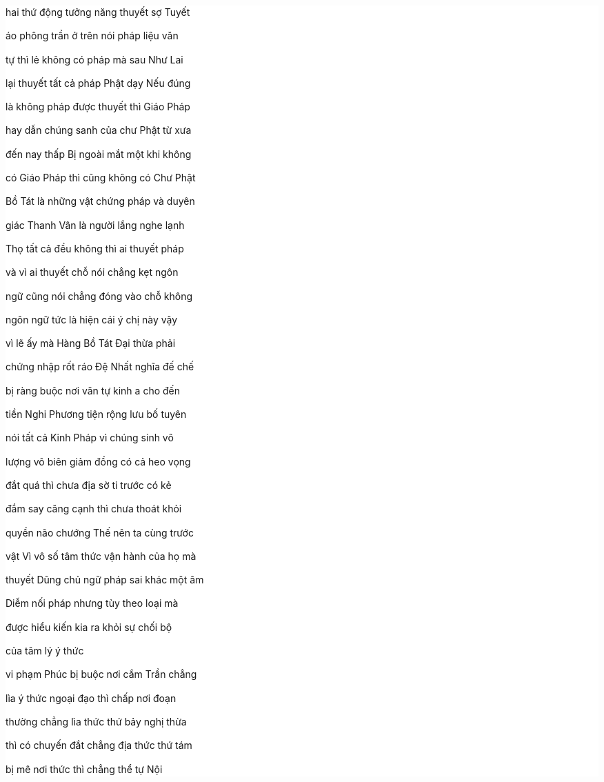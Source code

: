 hai thứ động tưởng năng thuyết sợ Tuyết

áo phông trần ở trên nói pháp liệu văn

tự thì lẻ không có pháp mà sau Như Lai

lại thuyết tất cả pháp Phật dạy Nếu đúng

là không pháp được thuyết thì Giáo Pháp

hay dẫn chúng sanh của chư Phật từ xưa

đến nay thấp Bị ngoài mắt một khi không

có Giáo Pháp thì cũng không có Chư Phật

Bồ Tát là những vật chứng pháp và duyên

giác Thanh Vân là người lắng nghe lạnh

Thọ tất cả đều không thì ai thuyết pháp

và vì ai thuyết chỗ nói chẳng kẹt ngôn

ngữ cũng nói chẳng đóng vào chỗ không

ngôn ngữ tức là hiện cái ý chị này vậy

vì lẽ ấy mà Hàng Bồ Tát Đại thừa phải

chứng nhập rốt ráo Đệ Nhất nghĩa đế chế

bị ràng buộc nơi văn tự kinh a cho đến

tiền Nghi Phương tiện rộng lưu bố tuyên

nói tất cả Kinh Pháp vì chúng sinh vô

lượng vô biên giảm đồng có cả heo vọng

đắt quá thì chưa địa sờ ti trước có kẻ

đắm say căng cạnh thì chưa thoát khỏi

quyền não chướng Thế nên ta cùng trước

vật Vì vô số tâm thức vận hành của họ mà

thuyết Dũng chủ ngữ pháp sai khác một âm

Diễm nối pháp nhưng tùy theo loại mà

được hiểu kiến kia ra khỏi sự chối bộ

của tâm lý ý thức

vi phạm Phúc bị buộc nơi cắm Trần chẳng

lìa ý thức ngoại đạo thì chấp nơi đoạn

thường chẳng lìa thức thứ bảy nghị thừa

thì có chuyến đắt chẳng địa thức thứ tám

bị mê nơi thức thì chẳng thể tự Nội
